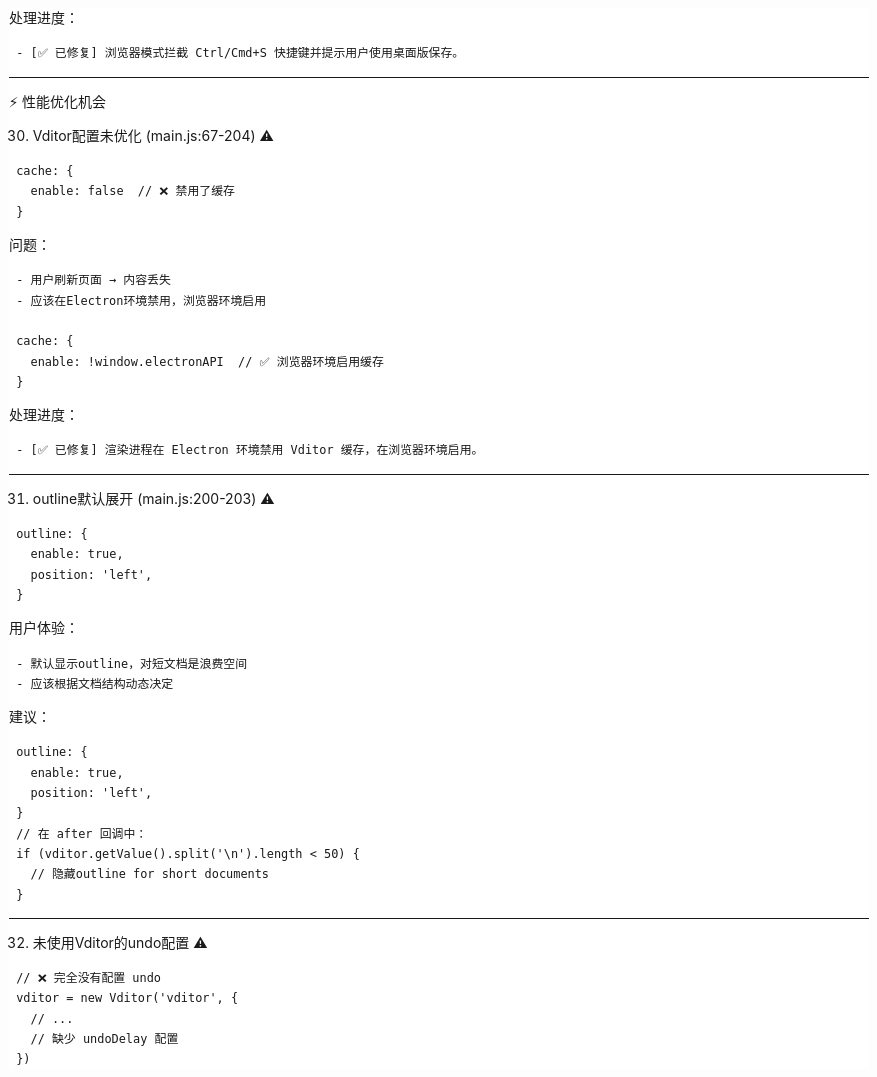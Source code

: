    处理进度：

     - [✅ 已修复] 浏览器模式拦截 Ctrl/Cmd+S 快捷键并提示用户使用桌面版保存。

   -------------------------------------------------------------------------------

   ⚡ 性能优化机会

   30. Vditor配置未优化 (main.js:67-204) ⚠️

     cache: {
       enable: false  // ❌ 禁用了缓存
     }

   问题：

     - 用户刷新页面 → 内容丢失
     - 应该在Electron环境禁用，浏览器环境启用

     cache: {
       enable: !window.electronAPI  // ✅ 浏览器环境启用缓存
     }

   处理进度：

     - [✅ 已修复] 渲染进程在 Electron 环境禁用 Vditor 缓存，在浏览器环境启用。

   -------------------------------------------------------------------------------

   31. outline默认展开 (main.js:200-203) ⚠️

     outline: {
       enable: true,
       position: 'left',
     }

   用户体验：

     - 默认显示outline，对短文档是浪费空间
     - 应该根据文档结构动态决定

   建议：

     outline: {
       enable: true,
       position: 'left',
     }
     // 在 after 回调中：
     if (vditor.getValue().split('\n').length < 50) {
       // 隐藏outline for short documents
     }

   -------------------------------------------------------------------------------

   32. 未使用Vditor的undo配置 ⚠️

     // ❌ 完全没有配置 undo
     vditor = new Vditor('vditor', {
       // ...
       // 缺少 undoDelay 配置
     })
